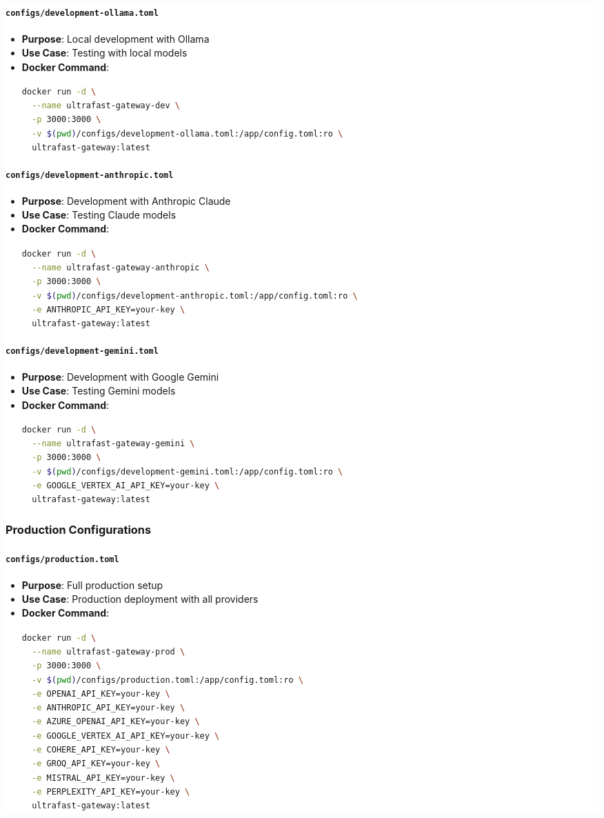 #### `configs/development-ollama.toml`
- **Purpose**: Local development with Ollama
- **Use Case**: Testing with local models
- **Docker Command**:
  ```bash
  docker run -d \
    --name ultrafast-gateway-dev \
    -p 3000:3000 \
    -v $(pwd)/configs/development-ollama.toml:/app/config.toml:ro \
    ultrafast-gateway:latest
  ```

#### `configs/development-anthropic.toml`
- **Purpose**: Development with Anthropic Claude
- **Use Case**: Testing Claude models
- **Docker Command**:
  ```bash
  docker run -d \
    --name ultrafast-gateway-anthropic \
    -p 3000:3000 \
    -v $(pwd)/configs/development-anthropic.toml:/app/config.toml:ro \
    -e ANTHROPIC_API_KEY=your-key \
    ultrafast-gateway:latest
  ```

#### `configs/development-gemini.toml`
- **Purpose**: Development with Google Gemini
- **Use Case**: Testing Gemini models
- **Docker Command**:
  ```bash
  docker run -d \
    --name ultrafast-gateway-gemini \
    -p 3000:3000 \
    -v $(pwd)/configs/development-gemini.toml:/app/config.toml:ro \
    -e GOOGLE_VERTEX_AI_API_KEY=your-key \
    ultrafast-gateway:latest
  ```

### Production Configurations

#### `configs/production.toml`
- **Purpose**: Full production setup
- **Use Case**: Production deployment with all providers
- **Docker Command**:
  ```bash
  docker run -d \
    --name ultrafast-gateway-prod \
    -p 3000:3000 \
    -v $(pwd)/configs/production.toml:/app/config.toml:ro \
    -e OPENAI_API_KEY=your-key \
    -e ANTHROPIC_API_KEY=your-key \
    -e AZURE_OPENAI_API_KEY=your-key \
    -e GOOGLE_VERTEX_AI_API_KEY=your-key \
    -e COHERE_API_KEY=your-key \
    -e GROQ_API_KEY=your-key \
    -e MISTRAL_API_KEY=your-key \
    -e PERPLEXITY_API_KEY=your-key \
    ultrafast-gateway:latest
  ```

